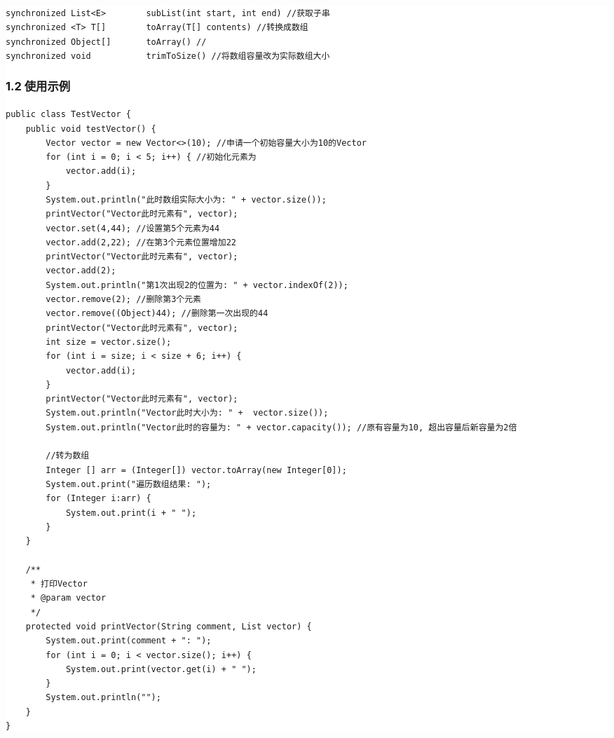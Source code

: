     synchronized List<E>        subList(int start, int end) //获取子串
    synchronized <T> T[]        toArray(T[] contents) //转换成数组
    synchronized Object[]       toArray() //
    synchronized void           trimToSize() //将数组容量改为实际数组大小

###  1.2 使用示例

    
    
    public class TestVector {
        public void testVector() {
            Vector vector = new Vector<>(10); //申请一个初始容量大小为10的Vector
            for (int i = 0; i < 5; i++) { //初始化元素为
                vector.add(i);
            }
            System.out.println("此时数组实际大小为: " + vector.size());
            printVector("Vector此时元素有", vector);
            vector.set(4,44); //设置第5个元素为44
            vector.add(2,22); //在第3个元素位置增加22
            printVector("Vector此时元素有", vector);
            vector.add(2);
            System.out.println("第1次出现2的位置为: " + vector.indexOf(2));
            vector.remove(2); //删除第3个元素
            vector.remove((Object)44); //删除第一次出现的44
            printVector("Vector此时元素有", vector);
            int size = vector.size();
            for (int i = size; i < size + 6; i++) {
                vector.add(i);
            }
            printVector("Vector此时元素有", vector);
            System.out.println("Vector此时大小为: " +  vector.size());
            System.out.println("Vector此时的容量为: " + vector.capacity()); //原有容量为10, 超出容量后新容量为2倍
    
            //转为数组
            Integer [] arr = (Integer[]) vector.toArray(new Integer[0]);
            System.out.print("遍历数组结果: ");
            for (Integer i:arr) {
                System.out.print(i + " ");
            }
        }
    
        /**
         * 打印Vector
         * @param vector
         */
        protected void printVector(String comment, List vector) {
            System.out.print(comment + ": ");
            for (int i = 0; i < vector.size(); i++) {
                System.out.print(vector.get(i) + " ");
            }
            System.out.println("");
        }
    }
